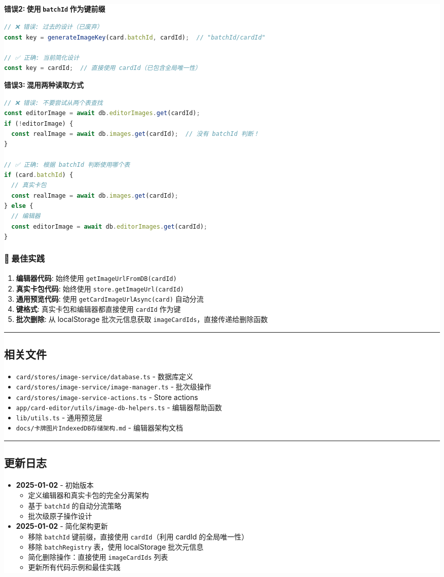 **错误2: 使用 `batchId` 作为键前缀**
```typescript
// ❌ 错误: 过去的设计（已废弃）
const key = generateImageKey(card.batchId, cardId);  // "batchId/cardId"

// ✅ 正确: 当前简化设计
const key = cardId;  // 直接使用 cardId（已包含全局唯一性）
```

**错误3: 混用两种读取方式**
```typescript
// ❌ 错误: 不要尝试从两个表查找
const editorImage = await db.editorImages.get(cardId);
if (!editorImage) {
  const realImage = await db.images.get(cardId);  // 没有 batchId 判断！
}

// ✅ 正确: 根据 batchId 判断使用哪个表
if (card.batchId) {
  // 真实卡包
  const realImage = await db.images.get(cardId);
} else {
  // 编辑器
  const editorImage = await db.editorImages.get(cardId);
}
```

### 📝 最佳实践

1. **编辑器代码**: 始终使用 `getImageUrlFromDB(cardId)`
2. **真实卡包代码**: 始终使用 `store.getImageUrl(cardId)`
3. **通用预览代码**: 使用 `getCardImageUrlAsync(card)` 自动分流
4. **键格式**: 真实卡包和编辑器都直接使用 `cardId` 作为键
5. **批次删除**: 从 localStorage 批次元信息获取 `imageCardIds`，直接传递给删除函数

---

## 相关文件

- `card/stores/image-service/database.ts` - 数据库定义
- `card/stores/image-service/image-manager.ts` - 批次级操作
- `card/stores/image-service-actions.ts` - Store actions
- `app/card-editor/utils/image-db-helpers.ts` - 编辑器帮助函数
- `lib/utils.ts` - 通用预览层
- `docs/卡牌图片IndexedDB存储架构.md` - 编辑器架构文档

---

## 更新日志

- **2025-01-02** - 初始版本
  - 定义编辑器和真实卡包的完全分离架构
  - 基于 `batchId` 的自动分流策略
  - 批次级原子操作设计
- **2025-01-02** - 简化架构更新
  - 移除 `batchId` 键前缀，直接使用 `cardId`（利用 cardId 的全局唯一性）
  - 移除 `batchRegistry` 表，使用 localStorage 批次元信息
  - 简化删除操作：直接使用 `imageCardIds` 列表
  - 更新所有代码示例和最佳实践
